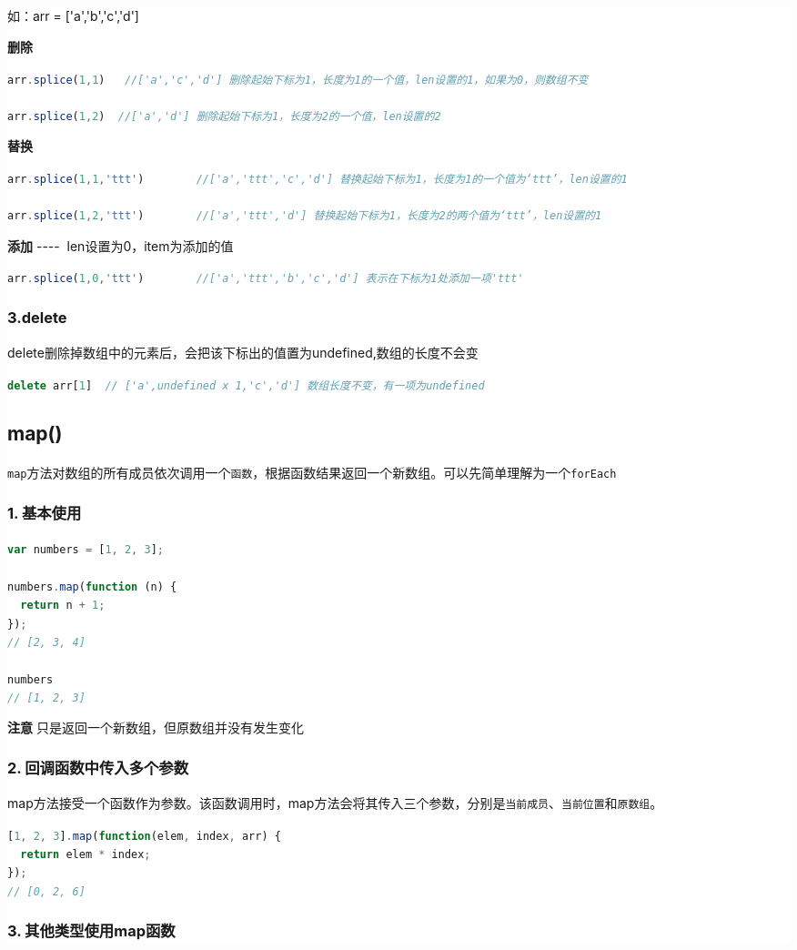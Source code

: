 如：arr = ['a','b','c','d']

**删除**
```javascript
arr.splice(1,1)   //['a','c','d'] 删除起始下标为1，长度为1的一个值，len设置的1，如果为0，则数组不变

arr.splice(1,2)  //['a','d'] 删除起始下标为1，长度为2的一个值，len设置的2
```
**替换**
```javascript
arr.splice(1,1,'ttt')        //['a','ttt','c','d'] 替换起始下标为1，长度为1的一个值为‘ttt’，len设置的1

arr.splice(1,2,'ttt')        //['a','ttt','d'] 替换起始下标为1，长度为2的两个值为‘ttt’，len设置的1
```
**添加** ----  len设置为0，item为添加的值
```javascript
arr.splice(1,0,'ttt')        //['a','ttt','b','c','d'] 表示在下标为1处添加一项'ttt'
```

### 3.delete      

delete删除掉数组中的元素后，会把该下标出的值置为undefined,数组的长度不会变
```javascript
delete arr[1]  // ['a',undefined x 1,'c','d'] 数组长度不变，有一项为undefined
```

## map()

`map`方法对数组的所有成员依次调用一个`函数`，根据函数结果返回一个新数组。可以先简单理解为一个`forEach`
### 1. 基本使用

``` javascript
var numbers = [1, 2, 3];

numbers.map(function (n) {
  return n + 1;
});
// [2, 3, 4]

numbers
// [1, 2, 3]
```

**注意** 只是返回一个新数组，但原数组并没有发生变化
### 2. 回调函数中传入多个参数

map方法接受一个函数作为参数。该函数调用时，map方法会将其传入三个参数，分别是`当前成员`、`当前位置`和`原数组`。

``` javascript
[1, 2, 3].map(function(elem, index, arr) {
  return elem * index;
});
// [0, 2, 6]
```
### 3. 其他类型使用map函数
